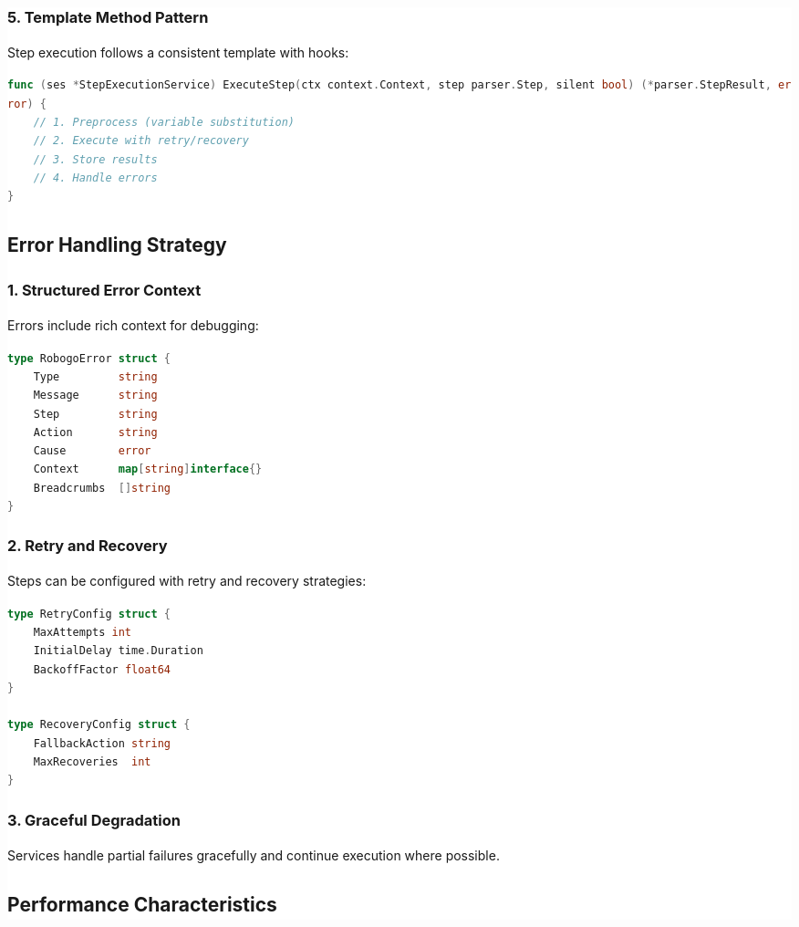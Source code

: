### 5. Template Method Pattern
Step execution follows a consistent template with hooks:

```go
func (ses *StepExecutionService) ExecuteStep(ctx context.Context, step parser.Step, silent bool) (*parser.StepResult, error) {
    // 1. Preprocess (variable substitution)
    // 2. Execute with retry/recovery
    // 3. Store results
    // 4. Handle errors
}
```

## Error Handling Strategy

### 1. Structured Error Context
Errors include rich context for debugging:

```go
type RobogoError struct {
    Type         string
    Message      string
    Step         string
    Action       string
    Cause        error
    Context      map[string]interface{}
    Breadcrumbs  []string
}
```

### 2. Retry and Recovery
Steps can be configured with retry and recovery strategies:

```go
type RetryConfig struct {
    MaxAttempts int
    InitialDelay time.Duration
    BackoffFactor float64
}

type RecoveryConfig struct {
    FallbackAction string
    MaxRecoveries  int
}
```

### 3. Graceful Degradation
Services handle partial failures gracefully and continue execution where possible.

## Performance Characteristics
